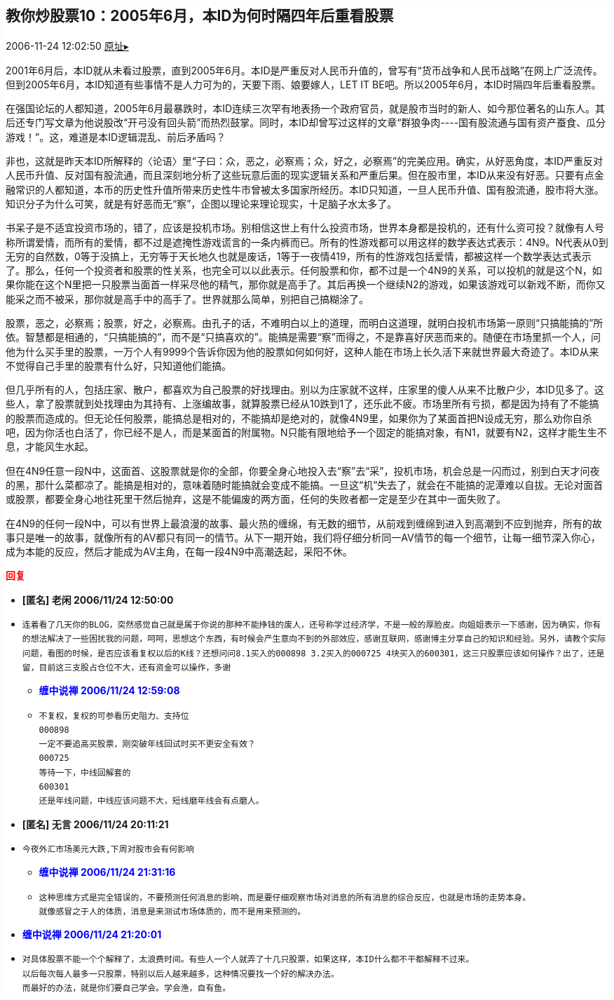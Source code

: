 ## 教你炒股票10：2005年6月，本ID为何时隔四年后重看股票
2006-11-24 12:02:50
[原址▸](http://www.fxgan.com/chan_time/2006_07_12/429.htm)


2001年6月后，本ID就从未看过股票，直到2005年6月。本ID是严重反对人民币升值的，曾写有“货币战争和人民币战略”在网上广泛流传。但到2005年6月，本ID知道有些事情不是人力可为的，天要下雨、娘要嫁人，LET IT BE吧。所以2005年6月，本ID时隔四年后重看股票。

在强国论坛的人都知道，2005年6月最暴跌时，本ID连续三次罕有地表扬一个政府官员，就是股市当时的新人、如今那位著名的山东人。其后还专门写文章为他说股改“开弓没有回头箭”而热烈鼓掌。同时，本ID却曾写过这样的文章“群狼争肉----国有股流通与国有资产蚕食、瓜分游戏！”。这，难道是本ID逻辑混乱、前后矛盾吗？

非也，这就是昨天本ID所解释的〈论语〉里“子曰：众，恶之，必察焉；众，好之，必察焉”的完美应用。确实，从好恶角度，本ID严重反对人民币升值、反对国有股流通，而且深刻地分析了这些玩意后面的现实逻辑关系和严重后果。但在股市里，本ID从来没有好恶。只要有点金融常识的人都知道，本币的历史性升值所带来历史性牛市曾被太多国家所经历。本ID只知道，一旦人民币升值、国有股流通，股市将大涨。知识分子为什么可笑，就是有好恶而无“察”，企图以理论来理论现实，十足脑子水太多了。

书呆子是不适宜投资市场的，错了，应该是投机市场。别相信这世上有什么投资市场，世界本身都是投机的，还有什么资可投？就像有人号称所谓爱情，而所有的爱情，都不过是遮掩性游戏谎言的一条内裤而已。所有的性游戏都可以用这样的数学表达式表示：4N9。N代表从0到无穷的自然数，0等于没搞上，无穷等于天长地久也就是废话，1等于一夜情419，所有的性游戏包括爱情，都被这样一个数学表达式表示了。那么，任何一个投资者和股票的性关系，也完全可以以此表示。任何股票和你，都不过是一个4N9的关系，可以投机的就是这个N，如果你能在这个N里把一只股票当面首一样采尽他的精气，那你就是高手了。其后再换一个继续N2的游戏，如果该游戏可以新戏不断，而你又能采之而不被采，那你就是高手中的高手了。世界就那么简单，别把自己搞糊涂了。

股票，恶之，必察焉；股票，好之，必察焉。由孔子的话，不难明白以上的道理，而明白这道理，就明白投机市场第一原则“只搞能搞的”所依。智慧都是相通的，“只搞能搞的”，而不是“只搞喜欢的”。能搞是需要“察”而得之，不是靠喜好厌恶而来的。随便在市场里抓一个人，问他为什么买手里的股票，一万个人有9999个告诉你因为他的股票如何如何好，这种人能在市场上长久活下来就世界最大奇迹了。本ID从来不觉得自己手里的股票有什么好，只知道他们能搞。

但几乎所有的人，包括庄家、散户，都喜欢为自己股票的好找理由。别以为庄家就不这样，庄家里的傻人从来不比散户少，本ID见多了。这些人，拿了股票就到处找理由为其持有、上涨编故事，就算股票已经从10跌到1了，还乐此不疲。市场里所有亏损，都是因为持有了不能搞的股票而造成的。但无论任何股票，能搞总是相对的，不能搞却是绝对的，就像4N9里，如果你为了某面首把N设成无穷，那么劝你自杀吧，因为你活也白活了，你已经不是人，而是某面首的附属物。N只能有限地给予一个固定的能搞对象，有N1，就要有N2，这样才能生生不息，才能风生水起。

但在4N9任意一段N中，这面首、这股票就是你的全部，你要全身心地投入去“察”去“采”，投机市场，机会总是一闪而过，别到白天才问夜的黑，那什么菜都凉了。能搞是相对的，意味着随时能搞就会变成不能搞。一旦这“机”失去了，就会在不能搞的泥潭难以自拔。无论对面首或股票，都要全身心地往死里干然后抛弃，这是不能偏废的两方面，任何的失败者都一定是至少在其中一面失败了。

在4N9的任何一段N中，可以有世界上最浪漫的故事、最火热的缠绵，有无数的细节，从前戏到缠绵到进入到高潮到不应到抛弃，所有的故事只是唯一的故事，就像所有的AV都只有同一的情节。从下一期开始，我们将仔细分析同一AV情节的每一个细节，让每一细节深入你心，成为本能的反应，然后才能成为AV主角，在每一段4N9中高潮迭起，采阳不休。




**<font color='red'>回复</font>**


- **[匿名] 老闲  2006/11/24 12:50:00**
- ```
  连着看了几天你的BLOG，突然感觉自己就是属于你说的那种不能挣钱的废人，还号称学过经济学，不是一般的厚脸皮。向姐姐表示一下感谢，因为确实，你有的想法解决了一些困扰我的问题，呵呵，思想这个东西，有时候会产生意向不到的外部效应，感谢互联网，感谢博主分享自己的知识和经验。另外，请教个实际问题，看图的时候，是否应该看复权以后的K线？还想问问8.1买入的000898 3.2买入的000725 4块买入的600301，这三只股票应该如何操作？出了，还是留，目前这三支股占仓位不大，还有资金可以操作，多谢 
  ```
   - **<font color='blue'>缠中说禅 2006/11/24 12:59:08</font>**
   - ```
     不复权，复权的可参看历史阻力、支持位
     000898
     一定不要追高买股票，刚突破年线回试时买不更安全有效？
     000725
     等待一下，中线回解套的
     600301
     还是年线问题，中线应该问题不大，短线磨年线会有点磨人。
     ```
- **[匿名] 无言  2006/11/24 20:11:21**
- ```
  今夜外汇市场美元大跌,下周对股市会有何影响 
  ```
   - **<font color='blue'>缠中说禅 2006/11/24 21:31:16</font>**
   - ```
     这种思维方式是完全错误的，不要预测任何消息的影响，而是要仔细观察市场对消息的所有消息的综合反应，也就是市场的走势本身。
     就像感冒之于人的体质，消息是来测试市场体质的，而不是用来预测的。
     ```
- **<font color='blue'>缠中说禅 2006/11/24 21:20:01</font>**
- ```
  对具体股票不能一个个解释了，太浪费时间。有些人一个人就弄了十几只股票，如果这样，本ID什么都不干都解释不过来。
  以后每次每人最多一只股票，特别以后人越来越多，这种情况要找一个好的解决办法。
  而最好的办法，就是你们要自己学会。学会渔，自有鱼。